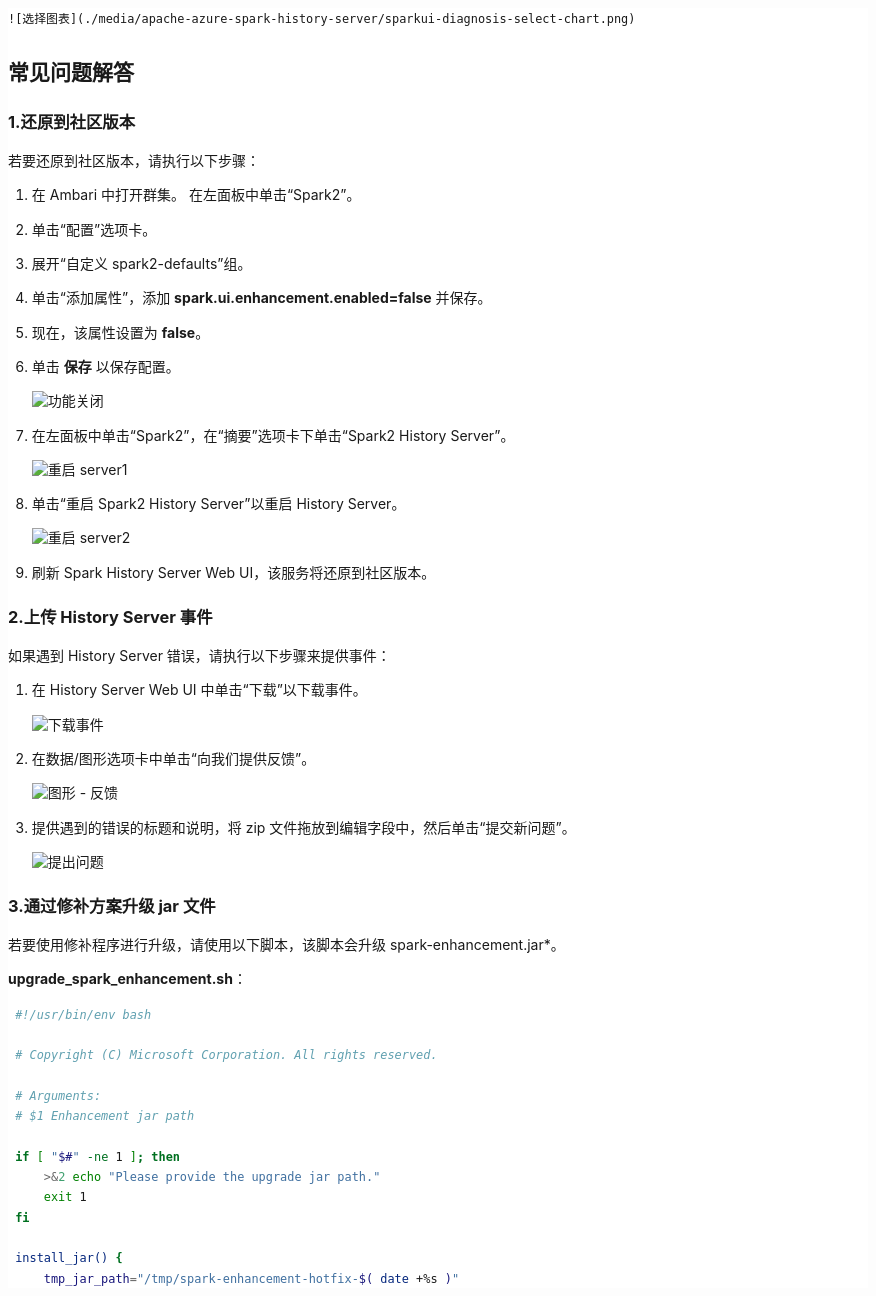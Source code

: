     ![选择图表](./media/apache-azure-spark-history-server/sparkui-diagnosis-select-chart.png)


## <a name="faq"></a>常见问题解答

### <a name="1-revert-to-community-version"></a>1.还原到社区版本

若要还原到社区版本，请执行以下步骤：

1. 在 Ambari 中打开群集。 在左面板中单击“Spark2”。
2. 单击“配置”选项卡。
3. 展开“自定义 spark2-defaults”组。
4. 单击“添加属性”，添加 **spark.ui.enhancement.enabled=false** 并保存。
5. 现在，该属性设置为 **false**。
6. 单击 **保存** 以保存配置。

    ![功能关闭](./media/apache-azure-spark-history-server/sparkui-turn-off.png)

7. 在左面板中单击“Spark2”，在“摘要”选项卡下单击“Spark2 History Server”。

    ![重启 server1](./media/apache-azure-spark-history-server/sparkui-restart-1.png) 

8. 单击“重启 Spark2 History Server”以重启 History Server。

    ![重启 server2](./media/apache-azure-spark-history-server/sparkui-restart-2.png)  

9. 刷新 Spark History Server Web UI，该服务将还原到社区版本。

### <a name="2-upload-history-server-event"></a>2.上传 History Server 事件

如果遇到 History Server 错误，请执行以下步骤来提供事件：
1. 在 History Server Web UI 中单击“下载”以下载事件。

    ![下载事件](./media/apache-azure-spark-history-server/sparkui-download-event.png)

2. 在数据/图形选项卡中单击“向我们提供反馈”。

    ![图形 - 反馈](./media/apache-azure-spark-history-server/sparkui-graph-feedback.png)

3. 提供遇到的错误的标题和说明，将 zip 文件拖放到编辑字段中，然后单击“提交新问题”。

    ![提出问题](./media/apache-azure-spark-history-server/sparkui-file-issue.png)


### <a name="3-upgrade-jar-file-for-hotfix-scenario"></a>3.通过修补方案升级 jar 文件

若要使用修补程序进行升级，请使用以下脚本，该脚本会升级 spark-enhancement.jar*。

**upgrade_spark_enhancement.sh**：

   ```bash
    #!/usr/bin/env bash

    # Copyright (C) Microsoft Corporation. All rights reserved.

    # Arguments:
    # $1 Enhancement jar path

    if [ "$#" -ne 1 ]; then
        >&2 echo "Please provide the upgrade jar path."
        exit 1
    fi

    install_jar() {
        tmp_jar_path="/tmp/spark-enhancement-hotfix-$( date +%s )"
   ```